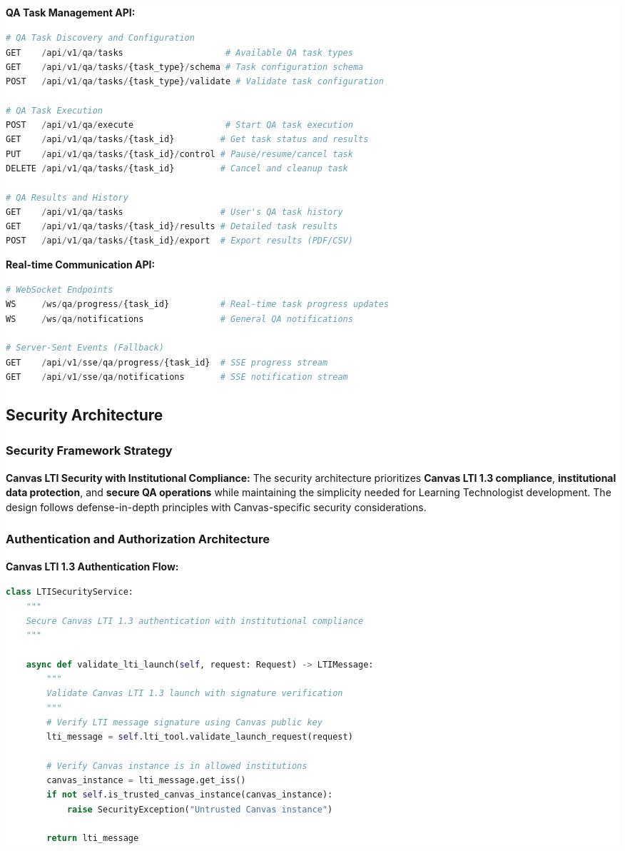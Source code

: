 **QA Task Management API:**

```python
# QA Task Discovery and Configuration
GET    /api/v1/qa/tasks                    # Available QA task types
GET    /api/v1/qa/tasks/{task_type}/schema # Task configuration schema
POST   /api/v1/qa/tasks/{task_type}/validate # Validate task configuration

# QA Task Execution
POST   /api/v1/qa/execute                  # Start QA task execution
GET    /api/v1/qa/tasks/{task_id}         # Get task status and results
PUT    /api/v1/qa/tasks/{task_id}/control # Pause/resume/cancel task
DELETE /api/v1/qa/tasks/{task_id}         # Cancel and cleanup task

# QA Results and History
GET    /api/v1/qa/tasks                   # User's QA task history
GET    /api/v1/qa/tasks/{task_id}/results # Detailed task results
POST   /api/v1/qa/tasks/{task_id}/export  # Export results (PDF/CSV)
```

**Real-time Communication API:**

```python
# WebSocket Endpoints
WS     /ws/qa/progress/{task_id}          # Real-time task progress updates
WS     /ws/qa/notifications               # General QA notifications

# Server-Sent Events (Fallback)
GET    /api/v1/sse/qa/progress/{task_id}  # SSE progress stream
GET    /api/v1/sse/qa/notifications       # SSE notification stream
```

## Security Architecture

### Security Framework Strategy

**Canvas LTI Security with Institutional Compliance:** The security architecture prioritizes **Canvas LTI 1.3 compliance**, **institutional data protection**, and **secure QA operations** while maintaining the simplicity needed for Learning Technologist development. The design follows defense-in-depth principles with Canvas-specific security considerations.

### Authentication and Authorization Architecture

**Canvas LTI 1.3 Authentication Flow:**

```python
class LTISecurityService:
    """
    Secure Canvas LTI 1.3 authentication with institutional compliance
    """
    
    async def validate_lti_launch(self, request: Request) -> LTIMessage:
        """
        Validate Canvas LTI 1.3 launch with signature verification
        """
        # Verify LTI message signature using Canvas public key
        lti_message = self.lti_tool.validate_launch_request(request)
        
        # Verify Canvas instance is in allowed institutions
        canvas_instance = lti_message.get_iss()
        if not self.is_trusted_canvas_instance(canvas_instance):
            raise SecurityException("Untrusted Canvas instance")
        
        return lti_message
```
